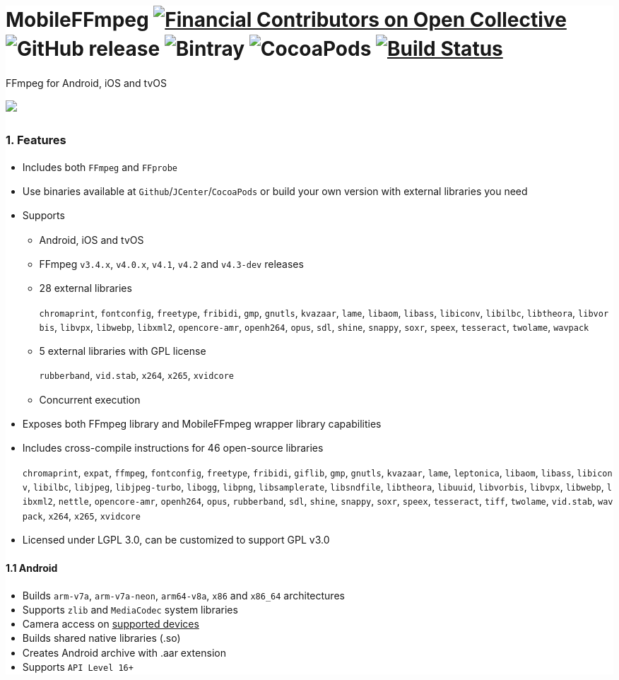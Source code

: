 # MobileFFmpeg [![Financial Contributors on Open Collective](https://opencollective.com/mobile-ffmpeg/all/badge.svg?label=financial+contributors)](https://opencollective.com/mobile-ffmpeg) ![GitHub release](https://img.shields.io/badge/release-v4.3.2-blue.svg) ![Bintray](https://img.shields.io/badge/bintray-v4.3.2-blue.svg) ![CocoaPods](https://img.shields.io/badge/pod-v4.3.2-blue.svg) [![Build Status](https://travis-ci.org/tanersener/mobile-ffmpeg.svg?branch=master)](https://travis-ci.org/tanersener/mobile-ffmpeg)

FFmpeg for Android, iOS and tvOS

<img src="https://github.com/tanersener/mobile-ffmpeg/blob/master/docs/assets/mobile-ffmpeg-logo-v7.png" width="320">

### 1. Features
- Includes both `FFmpeg` and `FFprobe`
- Use binaries available at `Github`/`JCenter`/`CocoaPods` or build your own version with external libraries you need
- Supports
    - Android, iOS and tvOS
    - FFmpeg `v3.4.x`, `v4.0.x`, `v4.1`, `v4.2` and `v4.3-dev` releases
    - 28 external libraries
    
        `chromaprint`, `fontconfig`, `freetype`, `fribidi`, `gmp`, `gnutls`, `kvazaar`, `lame`, `libaom`, `libass`, `libiconv`, `libilbc`, `libtheora`, `libvorbis`, `libvpx`, `libwebp`, `libxml2`, `opencore-amr`, `openh264`, `opus`, `sdl`, `shine`, `snappy`, `soxr`, `speex`, `tesseract`, `twolame`, `wavpack`
    
    - 5 external libraries with GPL license
    
        `rubberband`, `vid.stab`, `x264`, `x265`, `xvidcore`

    - Concurrent execution

- Exposes both FFmpeg library and MobileFFmpeg wrapper library capabilities
- Includes cross-compile instructions for 46 open-source libraries
    
    `chromaprint`, `expat`, `ffmpeg`, `fontconfig`, `freetype`, `fribidi`, `giflib`, `gmp`, `gnutls`, `kvazaar`, `lame`, `leptonica`, `libaom`, `libass`, `libiconv`, `libilbc`, `libjpeg`, `libjpeg-turbo`, `libogg`, `libpng`, `libsamplerate`, `libsndfile`, `libtheora`, `libuuid`, `libvorbis`, `libvpx`, `libwebp`, `libxml2`, `nettle`, `opencore-amr`, `openh264`, `opus`, `rubberband`, `sdl`, `shine`, `snappy`, `soxr`, `speex`, `tesseract`, `tiff`, `twolame`, `vid.stab`, `wavpack`, `x264`, `x265`, `xvidcore`

- Licensed under LGPL 3.0, can be customized to support GPL v3.0

#### 1.1 Android
- Builds `arm-v7a`, `arm-v7a-neon`, `arm64-v8a`, `x86` and `x86_64` architectures
- Supports `zlib` and `MediaCodec` system libraries
- Camera access on [supported devices](https://developer.android.com/ndk/guides/stable_apis#camera)
- Builds shared native libraries (.so)
- Creates Android archive with .aar extension
- Supports `API Level 16+`
